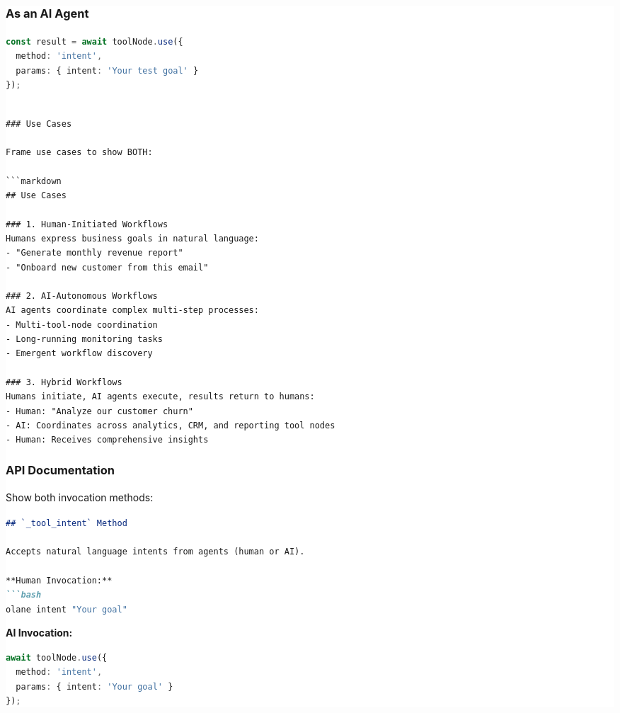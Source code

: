 ### As an AI Agent
```typescript
const result = await toolNode.use({
  method: 'intent',
  params: { intent: 'Your test goal' }
});
```
```

### Use Cases

Frame use cases to show BOTH:

```markdown
## Use Cases

### 1. Human-Initiated Workflows
Humans express business goals in natural language:
- "Generate monthly revenue report"
- "Onboard new customer from this email"

### 2. AI-Autonomous Workflows
AI agents coordinate complex multi-step processes:
- Multi-tool-node coordination
- Long-running monitoring tasks
- Emergent workflow discovery

### 3. Hybrid Workflows
Humans initiate, AI agents execute, results return to humans:
- Human: "Analyze our customer churn"
- AI: Coordinates across analytics, CRM, and reporting tool nodes
- Human: Receives comprehensive insights
```

### API Documentation

Show both invocation methods:

```markdown
## `_tool_intent` Method

Accepts natural language intents from agents (human or AI).

**Human Invocation:**
```bash
olane intent "Your goal"
```

**AI Invocation:**
```typescript
await toolNode.use({
  method: 'intent',
  params: { intent: 'Your goal' }
});
```
